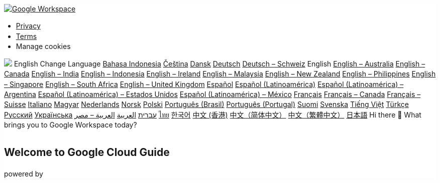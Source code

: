 
[ ![Google Workspace](https://workspace.google.com/lp/static/images/logo-google.svg?fingerprint=0faafdf5bbdecd4d8899f0fcce45dce1) ](https://www.google.com/)
  * [ Privacy  ](https://policies.google.com/privacy?hl=en)
  * [ Terms  ](https://www.google.com/intl/en/policies/terms)
  * Manage cookies 


![](https://workspace.google.com/lp/static/images/language.svg?fingerprint=fae9b8a2ab3f1dc92f08098c9a93a332)
English
Change Language
[Bahasa Indonesia](https://workspace.google.com/intl/id/products/calendar/) [Čeština](https://workspace.google.com/intl/cs/products/calendar/) [Dansk](https://workspace.google.com/intl/da/products/calendar/) [Deutsch](https://workspace.google.com/intl/de/products/calendar/) [Deutsch – Schweiz](https://workspace.google.com/intl/de_ch/products/calendar/) English [English – Australia](https://workspace.google.com/intl/en_au/products/calendar/) [English – Canada](https://workspace.google.com/intl/en_ca/products/calendar/) [English – India](https://workspace.google.com/intl/en_in/products/calendar/) [English – Indonesia](https://workspace.google.com/intl/en_id/products/calendar/) [English – Ireland](https://workspace.google.com/intl/en_ie/products/calendar/) [English – Malaysia](https://workspace.google.com/intl/en_my/products/calendar/) [English – New Zealand](https://workspace.google.com/intl/en_nz/products/calendar/) [English – Philippines](https://workspace.google.com/intl/en_ph/products/calendar/) [English – Singapore](https://workspace.google.com/intl/en_sg/products/calendar/) [English – South Africa](https://workspace.google.com/intl/en_za/products/calendar/) [English – United Kingdom](https://workspace.google.com/intl/en_uk/products/calendar/) [Español](https://workspace.google.com/intl/es/products/calendar/) [Español (Latinoamérica)](https://workspace.google.com/intl/es-419/products/calendar/) [Español (Latinoamérica) – Argentina](https://workspace.google.com/intl/es-419_ar/products/calendar/) [Español (Latinoamérica) – Estados Unidos](https://workspace.google.com/intl/es-419_us/products/calendar/) [Español (Latinoamérica) – México](https://workspace.google.com/intl/es-419_mx/products/calendar/) [Français](https://workspace.google.com/intl/fr/products/calendar/) [Français – Canada](https://workspace.google.com/intl/fr_ca/products/calendar/) [Français – Suisse](https://workspace.google.com/intl/fr_ch/products/calendar/) [Italiano](https://workspace.google.com/intl/it/products/calendar/) [Magyar](https://workspace.google.com/intl/hu/products/calendar/) [Nederlands](https://workspace.google.com/intl/nl/products/calendar/) [Norsk](https://workspace.google.com/intl/no/products/calendar/) [Polski](https://workspace.google.com/intl/pl/products/calendar/) [Português (Brasil)](https://workspace.google.com/intl/pt-BR/products/calendar/) [Português (Portugal)](https://workspace.google.com/intl/pt-PT/products/calendar/) [Suomi](https://workspace.google.com/intl/fi/products/calendar/) [Svenska](https://workspace.google.com/intl/sv/products/calendar/) [Tiếng Việt](https://workspace.google.com/intl/vi/products/calendar/) [Türkçe](https://workspace.google.com/intl/tr/products/calendar/) [Русский](https://workspace.google.com/intl/ru/products/calendar/) [Українська](https://workspace.google.com/intl/uk/products/calendar/) [עברית](https://workspace.google.com/intl/iw/products/calendar/) [العربية](https://workspace.google.com/intl/ar/products/calendar/) [العربية – مصر](https://workspace.google.com/intl/ar_eg/products/calendar/) [ไทย](https://workspace.google.com/intl/th/products/calendar/) [한국어](https://workspace.google.com/intl/ko/products/calendar/) [中文 (香港)](https://workspace.google.com/intl/zh-HK/products/calendar/) [中文（简体中文）](https://workspace.google.com/intl/zh-CN/products/calendar/) [中文（繁體中文）](https://workspace.google.com/intl/zh-TW/products/calendar/) [日本語](https://workspace.google.com/intl/ja/products/calendar/)
Hi there 👋 What brings you to Google Workspace today?
## Welcome to Google Cloud Guide
powered by 
